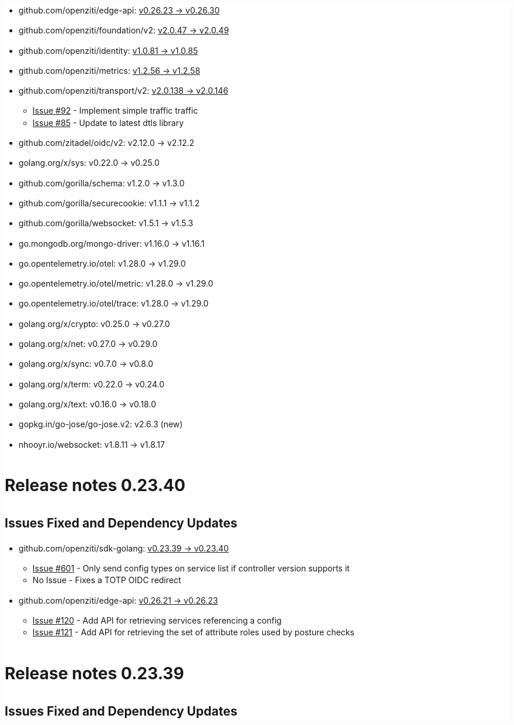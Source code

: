 * github.com/openziti/edge-api: [v0.26.23 -> v0.26.30](https://github.com/openziti/edge-api/compare/v0.26.23...v0.26.30)
* github.com/openziti/foundation/v2: [v2.0.47 -> v2.0.49](https://github.com/openziti/foundation/compare/v2.0.47...v2.0.49)
* github.com/openziti/identity: [v1.0.81 -> v1.0.85](https://github.com/openziti/identity/compare/v1.0.81...v1.0.85)
* github.com/openziti/metrics: [v1.2.56 -> v1.2.58](https://github.com/openziti/metrics/compare/v1.2.56...v1.2.58)
* github.com/openziti/transport/v2: [v2.0.138 -> v2.0.146](https://github.com/openziti/transport/compare/v2.0.138...v2.0.146)
    * [Issue #92](https://github.com/openziti/transport/issues/92) - Implement simple traffic traffic
    * [Issue #85](https://github.com/openziti/transport/issues/85) - Update to latest dtls library

* github.com/zitadel/oidc/v2: v2.12.0 -> v2.12.2
* golang.org/x/sys: v0.22.0 -> v0.25.0
* github.com/gorilla/schema: v1.2.0 -> v1.3.0
* github.com/gorilla/securecookie: v1.1.1 -> v1.1.2
* github.com/gorilla/websocket: v1.5.1 -> v1.5.3
* go.mongodb.org/mongo-driver: v1.16.0 -> v1.16.1
* go.opentelemetry.io/otel: v1.28.0 -> v1.29.0
* go.opentelemetry.io/otel/metric: v1.28.0 -> v1.29.0
* go.opentelemetry.io/otel/trace: v1.28.0 -> v1.29.0
* golang.org/x/crypto: v0.25.0 -> v0.27.0
* golang.org/x/net: v0.27.0 -> v0.29.0
* golang.org/x/sync: v0.7.0 -> v0.8.0
* golang.org/x/term: v0.22.0 -> v0.24.0
* golang.org/x/text: v0.16.0 -> v0.18.0
* gopkg.in/go-jose/go-jose.v2: v2.6.3 (new)
* nhooyr.io/websocket: v1.8.11 -> v1.8.17

# Release notes 0.23.40

## Issues Fixed and Dependency Updates

* github.com/openziti/sdk-golang: [v0.23.39 -> v0.23.40](https://github.com/openziti/sdk-golang/compare/v0.23.39...v0.23.40)
    * [Issue #601](https://github.com/openziti/sdk-golang/issues/601) - Only send config types on service list if controller version supports it
    * No Issue - Fixes a TOTP OIDC redirect

* github.com/openziti/edge-api: [v0.26.21 -> v0.26.23](https://github.com/openziti/edge-api/compare/v0.26.21...v0.26.23)
    * [Issue #120](https://github.com/openziti/edge-api/issues/120) - Add API for retrieving services referencing a config
    * [Issue #121](https://github.com/openziti/edge-api/issues/121) - Add API for retrieving the set of attribute roles used by posture checks

# Release notes 0.23.39

## Issues Fixed and Dependency Updates
